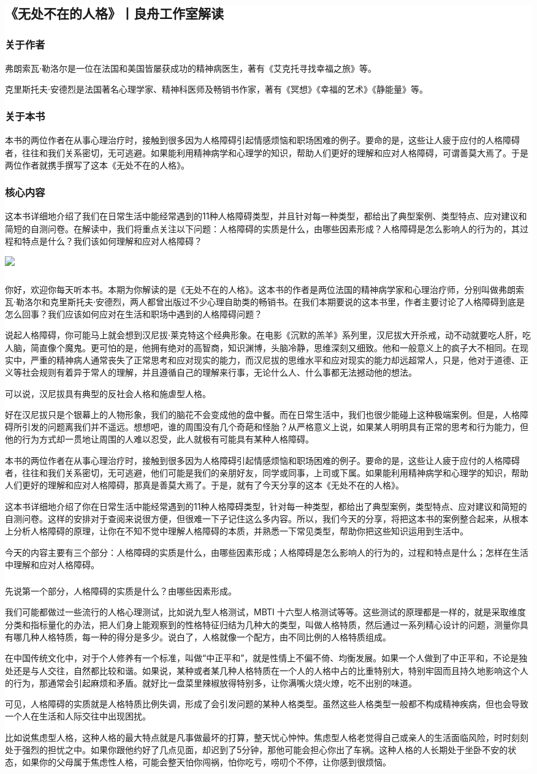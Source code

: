## 《无处不在的人格》丨良舟工作室解读

### 关于作者

弗朗索瓦·勒洛尔是一位在法国和美国皆屡获成功的精神病医生，著有《艾克托寻找幸福之旅》等。

克里斯托夫·安德烈是法国著名心理学家、精神科医师及畅销书作家，著有《冥想》《幸福的艺术》《静能量》等。

### 关于本书

本书的两位作者在从事心理治疗时，接触到很多因为人格障碍引起情感烦恼和职场困难的例子。要命的是，这些让人疲于应付的人格障碍者，往往和我们关系密切，无可逃避。如果能利用精神病学和心理学的知识，帮助人们更好的理解和应对人格障碍，可谓善莫大焉了。于是两位作者就携手撰写了这本《无处不在的人格》。

### 核心内容

这本书详细地介绍了我们在日常生活中能经常遇到的11种人格障碍类型，并且针对每一种类型，都给出了典型案例、类型特点、应对建议和简短的自测问卷。在解读中，我们将重点关注以下问题：人格障碍的实质是什么，由哪些因素形成？人格障碍是怎么影响人的行为的，其过程和特点是什么？我们该如何理解和应对人格障碍？

<img  src="https://piccdn3.umiwi.com/img/201807/23/201807231328480230195013.png" width="2180"/>

###  



你好，欢迎你每天听本书。本期为你解读的是《无处不在的人格》。这本书的作者是两位法国的精神病学家和心理治疗师，分别叫做弗朗索瓦·勒洛尔和克里斯托夫·安德烈，两人都曾出版过不少心理自助类的畅销书。在我们本期要说的这本书里，作者主要讨论了人格障碍到底是怎么回事？我们应该如何应对在生活和职场中遇到的人格障碍问题？

说起人格障碍，你可能马上就会想到汉尼拔·莱克特这个经典形象。在电影《沉默的羔羊》系列里，汉尼拔大开杀戒，动不动就要吃人肝，吃人脑，简直像个魔鬼。更可怕的是，他拥有绝对的高智商，知识渊博，头脑冷静，思维深刻又细致。他和一般意义上的疯子大不相同。在现实中，严重的精神病人通常丧失了正常思考和应对现实的能力，而汉尼拔的思维水平和应对现实的能力却远超常人，只是，他对于道德、正义等社会规则有着异于常人的理解，并且遵循自己的理解来行事，无论什么人、什么事都无法撼动他的想法。

可以说，汉尼拔具有典型的反社会人格和施虐型人格。

好在汉尼拔只是个银幕上的人物形象，我们的脑花不会变成他的盘中餐。而在日常生活中，我们也很少能碰上这种极端案例。但是，人格障碍所引发的问题离我们并不遥远。想想吧，谁的周围没有几个奇葩和怪胎？从严格意义上说，如果某人明明具有正常的思考和行为能力，但他的行为方式却一贯地让周围的人难以忍受，此人就极有可能具有某种人格障碍。

本书的两位作者在从事心理治疗时，接触到很多因为人格障碍引起情感烦恼和职场困难的例子。要命的是，这些让人疲于应付的人格障碍者，往往和我们关系密切，无可逃避，他们可能是我们的亲朋好友，同学或同事，上司或下属。如果能利用精神病学和心理学的知识，帮助人们更好的理解和应对人格障碍，那真是善莫大焉了。于是，就有了今天分享的这本《无处不在的人格》。

这本书详细地介绍了你在日常生活中能经常遇到的11种人格障碍类型，针对每一种类型，都给出了典型案例，类型特点、应对建议和简短的自测问卷。这样的安排对于查阅来说很方便，但很难一下子记住这么多内容。所以，我们今天的分享，将把这本书的案例整合起来，从根本上分析人格障碍的原理，让你在不知不觉中理解人格障碍的本质，并熟悉一下常见类型，帮助你把这些知识运用到生活中。

今天的内容主要有三个部分：人格障碍的实质是什么，由哪些因素形成；人格障碍是怎么影响人的行为的，过程和特点是什么；怎样在生活中理解和应对人格障碍。

###  



先说第一个部分，人格障碍的实质是什么？由哪些因素形成。

我们可能都做过一些流行的人格心理测试，比如说九型人格测试，MBTI 十六型人格测试等等。这些测试的原理都是一样的，就是采取维度分类和指标量化的办法，把人们身上能观察到的性格特征归结为几种大的类型，叫做人格特质，然后通过一系列精心设计的问题，测量你具有哪几种人格特质，每一种的得分是多少。说白了，人格就像一个配方，由不同比例的人格特质组成。

在中国传统文化中，对于个人修养有一个标准，叫做“中正平和”，就是性情上不偏不倚、均衡发展。如果一个人做到了中正平和，不论是独处还是与人交往，自然都比较和谐。如果说，某种或者某几种人格特质在一个人的人格中占的比重特别大，特别牢固而且持久地影响这个人的行为，那通常会引起麻烦和矛盾。就好比一盘菜里辣椒放得特别多，让你满嘴火烧火燎，吃不出别的味道。

可见，人格障碍的实质就是人格特质比例失调，形成了会引发问题的某种人格类型。虽然这些人格类型一般都不构成精神疾病，但也会导致一个人在生活和人际交往中出现困扰。

比如说焦虑型人格，这种人格的最大特点就是凡事做最坏的打算，整天忧心忡忡。焦虑型人格老觉得自己或亲人的生活面临风险，时时刻刻处于强烈的担忧之中。如果你跟他约好了几点见面，却迟到了5分钟，那他可能会担心你出了车祸。这种人格的人长期处于坐卧不安的状态，如果你的父母属于焦虑性人格，可能会整天怕你闯祸，怕你吃亏，唠叨个不停，让你感到很烦恼。
